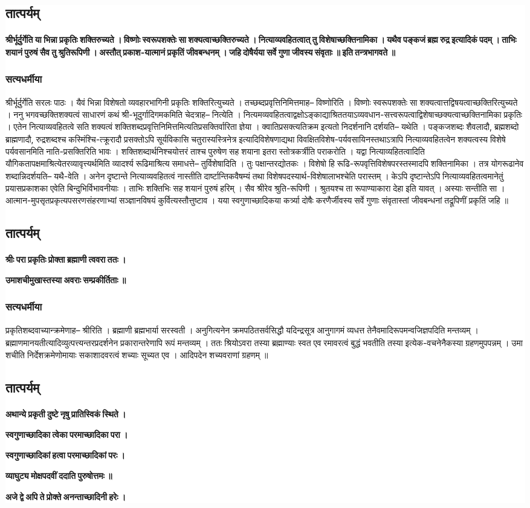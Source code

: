 ## **तात्पर्यम्**

**श्रीर्भूर्दुर्गेति या भिन्ना प्रकृतिः शक्तिरुच्यते । विष्णोः स्वरूपशक्तेः सा शक्यत्वाच्छक्तिरुच्यते । नित्याव्यवहितत्वात् तु विशेषाच्छक्तिनामिका । यथैव पङ्कजं ब्रह्म रुद्र इत्यादिकं पदम् । ताभिः शयानं पुरुषं सैव तु श्रुतिरूपिणी । अस्तौत् प्रकाश-यात्मानं प्रकृतिं जीवबन्धनम् । जहि दोषैर्यया सर्वे गुणा जीवस्य संवृताः ॥ इति तन्त्रभागवते ॥**

### **सत्यधर्मीया**

श्रीर्भूर्दुर्गेति सरलः पाठः । यैवं भिन्ना विशेषतो व्यवहारभागिनी प्रकृतिः शक्तिरित्युच्यते । तच्छब्दप्रवृत्तिनिमित्तमाह– विष्णोरिति । विष्णोः स्वरूपशक्तेः सा शक्यत्वात्तद्विषयत्वाच्छक्तिरित्युच्यते । ननु भगवच्छक्तिशक्यत्वं साधारणं कथं श्री-भूदुर्गादिगमकमिति चेदत्राह– नित्येति ।
नित्यमव्यवहितत्वाद्वक्षोऽङ्काद्याश्रिततयाऽव्यवधान-सत्त्वरूपत्वाद्विशेषाच्छक्यत्वाच्छक्तिनामिका प्रकृतिः । एतेन नित्याव्यवहितत्वे सति शक्यत्वं शक्तिशब्दप्रवृत्तिनिमित्तमित्यतिप्रसक्तिर्वारिता ज्ञेया । क्वातिप्रसक्त्यतिक्रम इत्यतो निदर्शनानि दर्शयति– यथेति । पङ्कजशब्दः शैवलादौ, ब्रह्मशब्दो ब्राह्मणादौ, रुद्रशब्दश्च कस्मिंश्चि-त्क्रूरादौ प्रसक्तोऽपि सूर्यविकासि चतुरास्यस्त्रिनेत्र इत्यादिविशेषणाद्यथा विवक्षितविशेष-पर्यवसायिनस्तथाऽत्रापि नित्याव्यवहितत्वेन शक्यत्वस्य विशेषे पर्यवसानमिति नाति-प्रसक्तिरिति भावः । शक्तिशब्दार्थनिश्चयोत्तरं ताश्च पुरुषेण सह शयाना इतरा स्तोत्रकर्त्रीति पराकरोति । यद्वा नित्याव्यहितत्वादिति यौगिकतापक्षमाश्रित्येतरव्यावृत्त्यर्थमिति व्यादर्श्य रूढिमाश्रित्य समाधत्ते– तुर्विशेषादिति । तुः पक्षान्तरद्योतकः । विशेषो हि रूढि-रूपवृत्तिविशेषपरस्तस्मादपि शक्तिनामिका । तत्र योगरूढानेव शब्दान्निदर्शयति– यथै-वेति । अनेन दृष्टान्ते नित्याव्यवहितत्वं नास्तीति दार्ष्टान्तिकवैषम्यं तथा विशेषपदस्यार्थ-विशेषालाभश्चेति परास्तम् । केऽपि दृष्टान्तेऽपि नित्याव्यवहितत्वमानेतुं प्रयासप्रकाशका एवेति बिन्दुभिर्विभावनीयाः । ताभिः शक्तिभिः सह शयानं पुरुषं हरिम् । सैव श्रीरेव श्रुति-रूपिणी । श्रुतयश्च ता रूपाण्याकारा देहा इति यावत् । अस्याः सन्तीति सा । आत्मान-मुपसृतप्रकृत्यपसरणसंहरणाभ्यां सञ्ज्ञानविषयं कुर्वित्यस्तौत्तुष्टाव । यया स्वगुणाच्छादिकया कर्त्र्या दोषैः करणैर्जीवस्य सर्वे गुणाः संवृतास्तां जीवबन्धनां तद्रूपिणीं प्रकृतिं जहि ॥

## **तात्पर्यम्**

**श्रीः परा प्रकृतिः प्रोक्ता ब्रह्माणी त्ववरा ततः ।**

**उमाशचीमुखास्तस्या अवराः सम्प्रकीर्तिताः ॥**

### **सत्यधर्मीया**

प्रकृतिशब्दवाच्यान्क्रमेणाह– श्रीरिति । ब्रह्माणी ब्रह्मभार्या सरस्वती । अनुगित्यनेन क्रमपठितसर्वसिद्धौ यदिन्द्रसूत्र आनुगागमं व्यधत्त तेनैवमादिरूपमन्वजिज्ञपदिति मन्तव्यम् । ब्रह्माणमानयतीत्यादिव्युत्पत्त्यन्तरप्रदर्शनेन प्रकारान्तरेणापि रूपं मन्तव्यम् । ततः श्रियोऽवरा तस्या ब्रह्माण्याः स्वत एव रमावरत्वं बुद्धं भवतीति तस्या इत्येक-वचनेनैकस्या ग्रहणमुपपन्नम् । उमा शचीति निर्देशक्रमेणोमायाः सकाशादवरत्वं शच्याः सूच्यत एव । आदिपदेन शच्यवराणां ग्रहणम् ॥

## **तात्पर्यम्**

**अथान्ये प्रकृती दुष्टे नृषु प्रातिस्विकं स्थिते ।**

**स्वगुणाच्छादिका त्वेका परमाच्छादिका परा ।**

**स्वगुणाच्छादिकां हत्वा परमाच्छादिकां परः ।**

**व्याघुट्य मोक्षपदवीं ददाति पुरुषोत्तमः ॥**

**अजे द्वे अपि ते प्रोक्ते अनन्ताच्छादिनी हरेः ।**
